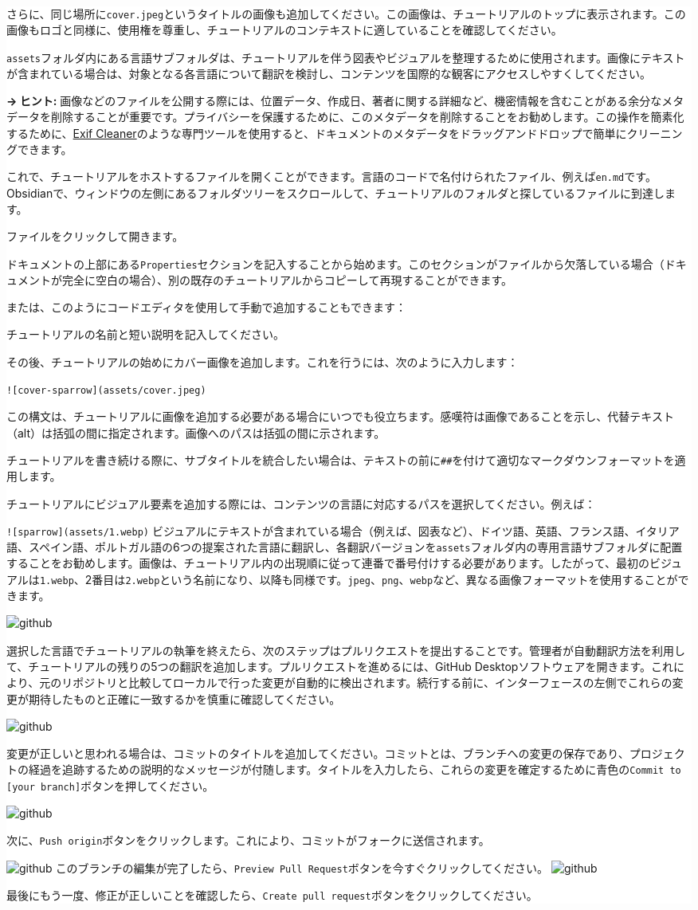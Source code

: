 さらに、同じ場所に`cover.jpeg`というタイトルの画像も追加してください。この画像は、チュートリアルのトップに表示されます。この画像もロゴと同様に、使用権を尊重し、チュートリアルのコンテキストに適していることを確認してください。

`assets`フォルダ内にある言語サブフォルダは、チュートリアルを伴う図表やビジュアルを整理するために使用されます。画像にテキストが含まれている場合は、対象となる各言語について翻訳を検討し、コンテンツを国際的な観客にアクセスしやすくしてください。

**-> ヒント:** 画像などのファイルを公開する際には、位置データ、作成日、著者に関する詳細など、機密情報を含むことがある余分なメタデータを削除することが重要です。プライバシーを保護するために、このメタデータを削除することをお勧めします。この操作を簡素化するために、[Exif Cleaner](https://exifcleaner.com/)のような専門ツールを使用すると、ドキュメントのメタデータをドラッグアンドドロップで簡単にクリーニングできます。

これで、チュートリアルをホストするファイルを開くことができます。言語のコードで名付けられたファイル、例えば`en.md`です。Obsidianで、ウィンドウの左側にあるフォルダツリーをスクロールして、チュートリアルのフォルダと探しているファイルに到達します。

ファイルをクリックして開きます。

ドキュメントの上部にある`Properties`セクションを記入することから始めます。このセクションがファイルから欠落している場合（ドキュメントが完全に空白の場合）、別の既存のチュートリアルからコピーして再現することができます。

または、このようにコードエディタを使用して手動で追加することもできます：

チュートリアルの名前と短い説明を記入してください。

その後、チュートリアルの始めにカバー画像を追加します。これを行うには、次のように入力します：

`![cover-sparrow](assets/cover.jpeg)`

この構文は、チュートリアルに画像を追加する必要がある場合にいつでも役立ちます。感嘆符は画像であることを示し、代替テキスト（alt）は括弧の間に指定されます。画像へのパスは括弧の間に示されます。

チュートリアルを書き続ける際に、サブタイトルを統合したい場合は、テキストの前に`##`を付けて適切なマークダウンフォーマットを適用します。

チュートリアルにビジュアル要素を追加する際には、コンテンツの言語に対応するパスを選択してください。例えば：

`![sparrow](assets/1.webp)`
ビジュアルにテキストが含まれている場合（例えば、図表など）、ドイツ語、英語、フランス語、イタリア語、スペイン語、ポルトガル語の6つの提案された言語に翻訳し、各翻訳バージョンを`assets`フォルダ内の専用言語サブフォルダに配置することをお勧めします。画像は、チュートリアル内の出現順に従って連番で番号付けする必要があります。したがって、最初のビジュアルは`1.webp`、2番目は`2.webp`という名前になり、以降も同様です。`jpeg`、`png`、`webp`など、異なる画像フォーマットを使用することができます。

![github](assets/83.webp)

選択した言語でチュートリアルの執筆を終えたら、次のステップはプルリクエストを提出することです。管理者が自動翻訳方法を利用して、チュートリアルの残りの5つの翻訳を追加します。プルリクエストを進めるには、GitHub Desktopソフトウェアを開きます。これにより、元のリポジトリと比較してローカルで行った変更が自動的に検出されます。続行する前に、インターフェースの左側でこれらの変更が期待したものと正確に一致するかを慎重に確認してください。

![github](assets/84.webp)

変更が正しいと思われる場合は、コミットのタイトルを追加してください。コミットとは、ブランチへの変更の保存であり、プロジェクトの経過を追跡するための説明的なメッセージが付随します。タイトルを入力したら、これらの変更を確定するために青色の`Commit to [your branch]`ボタンを押してください。

![github](assets/85.webp)

次に、`Push origin`ボタンをクリックします。これにより、コミットがフォークに送信されます。

![github](assets/86.webp)
このブランチの編集が完了したら、`Preview Pull Request`ボタンを今すぐクリックしてください。
![github](assets/87.webp)

最後にもう一度、修正が正しいことを確認したら、`Create pull request`ボタンをクリックしてください。
